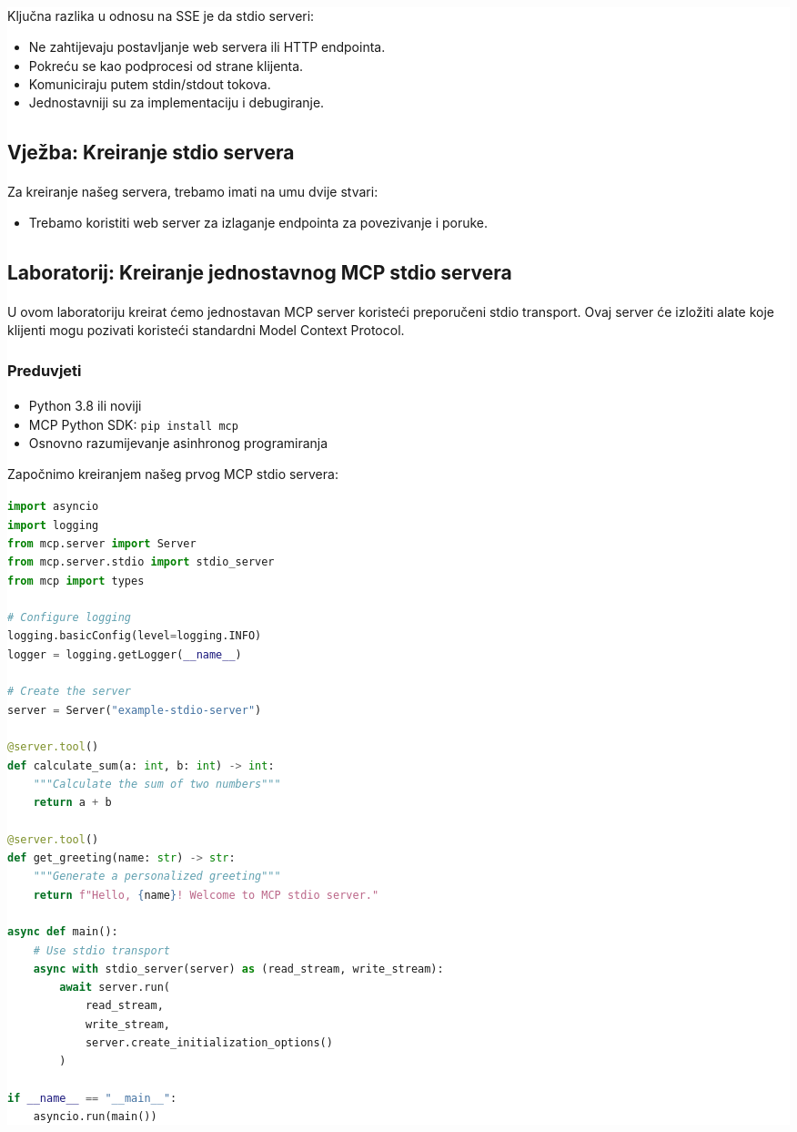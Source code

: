 Ključna razlika u odnosu na SSE je da stdio serveri:

- Ne zahtijevaju postavljanje web servera ili HTTP endpointa.
- Pokreću se kao podprocesi od strane klijenta.
- Komuniciraju putem stdin/stdout tokova.
- Jednostavniji su za implementaciju i debugiranje.

## Vježba: Kreiranje stdio servera

Za kreiranje našeg servera, trebamo imati na umu dvije stvari:

- Trebamo koristiti web server za izlaganje endpointa za povezivanje i poruke.

## Laboratorij: Kreiranje jednostavnog MCP stdio servera

U ovom laboratoriju kreirat ćemo jednostavan MCP server koristeći preporučeni stdio transport. Ovaj server će izložiti alate koje klijenti mogu pozivati koristeći standardni Model Context Protocol.

### Preduvjeti

- Python 3.8 ili noviji
- MCP Python SDK: `pip install mcp`
- Osnovno razumijevanje asinhronog programiranja

Započnimo kreiranjem našeg prvog MCP stdio servera:

```python
import asyncio
import logging
from mcp.server import Server
from mcp.server.stdio import stdio_server
from mcp import types

# Configure logging
logging.basicConfig(level=logging.INFO)
logger = logging.getLogger(__name__)

# Create the server
server = Server("example-stdio-server")

@server.tool()
def calculate_sum(a: int, b: int) -> int:
    """Calculate the sum of two numbers"""
    return a + b

@server.tool() 
def get_greeting(name: str) -> str:
    """Generate a personalized greeting"""
    return f"Hello, {name}! Welcome to MCP stdio server."

async def main():
    # Use stdio transport
    async with stdio_server(server) as (read_stream, write_stream):
        await server.run(
            read_stream,
            write_stream,
            server.create_initialization_options()
        )

if __name__ == "__main__":
    asyncio.run(main())
```
